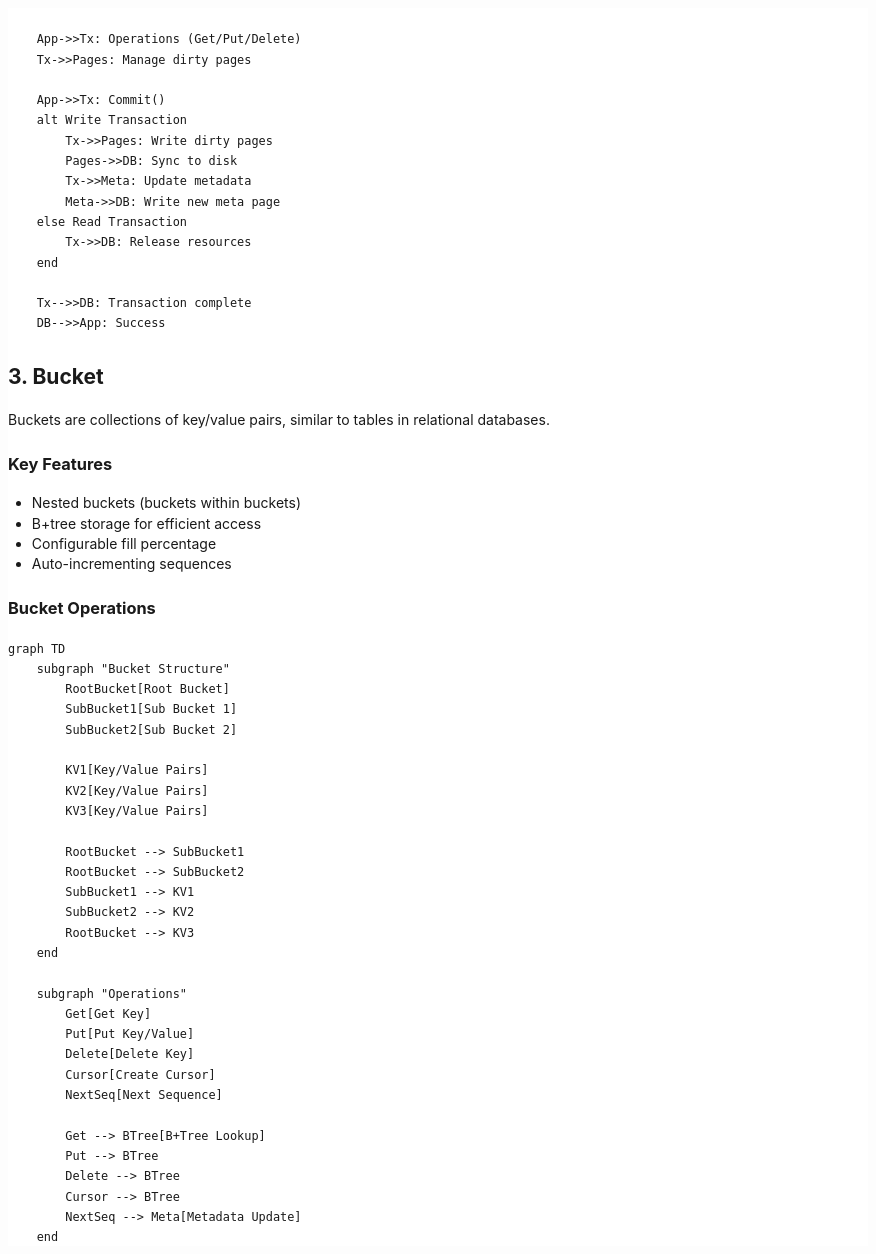 ```mermaid
    
    App->>Tx: Operations (Get/Put/Delete)
    Tx->>Pages: Manage dirty pages
    
    App->>Tx: Commit()
    alt Write Transaction
        Tx->>Pages: Write dirty pages
        Pages->>DB: Sync to disk
        Tx->>Meta: Update metadata
        Meta->>DB: Write new meta page
    else Read Transaction
        Tx->>DB: Release resources
    end
    
    Tx-->>DB: Transaction complete
    DB-->>App: Success
```

## 3. Bucket

Buckets are collections of key/value pairs, similar to tables in relational databases.

### Key Features
- Nested buckets (buckets within buckets)
- B+tree storage for efficient access
- Configurable fill percentage
- Auto-incrementing sequences

### Bucket Operations
```mermaid
graph TD
    subgraph "Bucket Structure"
        RootBucket[Root Bucket]
        SubBucket1[Sub Bucket 1]
        SubBucket2[Sub Bucket 2]
        
        KV1[Key/Value Pairs]
        KV2[Key/Value Pairs]
        KV3[Key/Value Pairs]
        
        RootBucket --> SubBucket1
        RootBucket --> SubBucket2
        SubBucket1 --> KV1
        SubBucket2 --> KV2
        RootBucket --> KV3
    end
    
    subgraph "Operations"
        Get[Get Key]
        Put[Put Key/Value]
        Delete[Delete Key]
        Cursor[Create Cursor]
        NextSeq[Next Sequence]
        
        Get --> BTree[B+Tree Lookup]
        Put --> BTree
        Delete --> BTree
        Cursor --> BTree
        NextSeq --> Meta[Metadata Update]
    end
```
